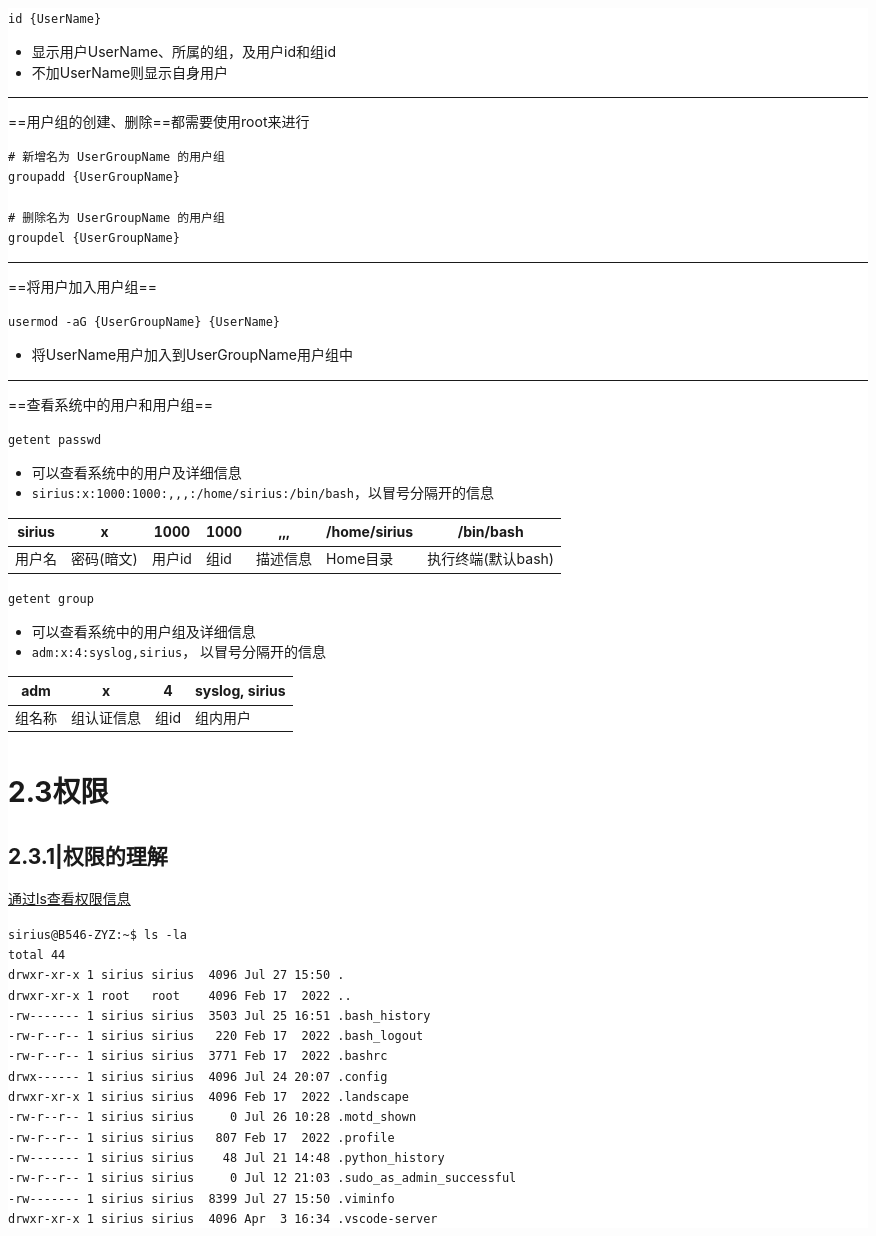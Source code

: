 ```shell
id {UserName}
```
- 显示用户UserName、所属的组，及用户id和组id
- 不加UserName则显示自身用户
---
==用户组的创建、删除==都需要使用root来进行
```shell
# 新增名为 UserGroupName 的用户组
groupadd {UserGroupName}

# 删除名为 UserGroupName 的用户组
groupdel {UserGroupName}
```
---
==将用户加入用户组==
```shell
usermod -aG {UserGroupName} {UserName}
```
- 将UserName用户加入到UserGroupName用户组中

---
==查看系统中的用户和用户组==
```shell
getent passwd
```
- 可以查看系统中的用户及详细信息
- `sirius:x:1000:1000:,,,:/home/sirius:/bin/bash`，以冒号分隔开的信息

| sirius | x    | 1000        | 1000      | ,,,      | /home/sirius | /bin/bash          |
| ------ | ---- | ----------- | --------- | -------- | ------------ | ------------------ |
| 用户名 | 密码(暗文) | 用户id | 组id | 描述信息 | Home目录     | 执行终端(默认bash) | 

```shell
getent group
```
- 可以查看系统中的用户组及详细信息
- `adm:x:4:syslog,sirius`， 以冒号分隔开的信息

| adm    | x          | 4    |syslog, sirius |
| ------ | ---------- | ---- | ---|
| 组名称 | 组认证信息 | 组id | 组内用户|

# 2.3权限
 
## 2.3.1|权限的理解

[通过ls查看权限信息](1.Linux基础命令#1.2.1.2|ls详解)
```shell
sirius@B546-ZYZ:~$ ls -la
total 44
drwxr-xr-x 1 sirius sirius  4096 Jul 27 15:50 .
drwxr-xr-x 1 root   root    4096 Feb 17  2022 ..
-rw------- 1 sirius sirius  3503 Jul 25 16:51 .bash_history
-rw-r--r-- 1 sirius sirius   220 Feb 17  2022 .bash_logout
-rw-r--r-- 1 sirius sirius  3771 Feb 17  2022 .bashrc
drwx------ 1 sirius sirius  4096 Jul 24 20:07 .config
drwxr-xr-x 1 sirius sirius  4096 Feb 17  2022 .landscape
-rw-r--r-- 1 sirius sirius     0 Jul 26 10:28 .motd_shown
-rw-r--r-- 1 sirius sirius   807 Feb 17  2022 .profile
-rw------- 1 sirius sirius    48 Jul 21 14:48 .python_history
-rw-r--r-- 1 sirius sirius     0 Jul 12 21:03 .sudo_as_admin_successful
-rw------- 1 sirius sirius  8399 Jul 27 15:50 .viminfo
drwxr-xr-x 1 sirius sirius  4096 Apr  3 16:34 .vscode-server
```